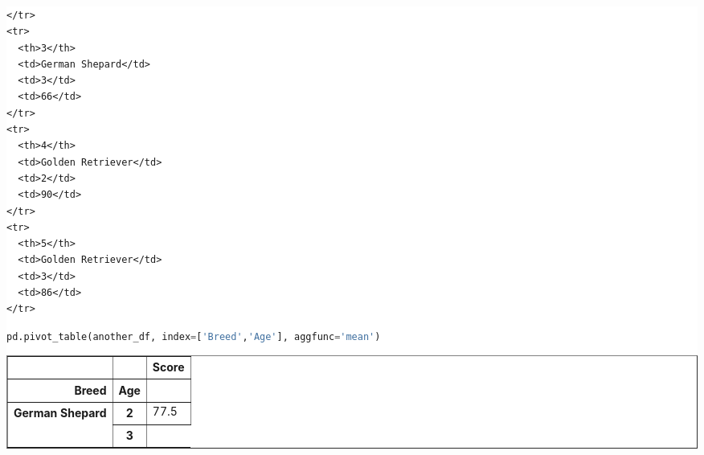    </tr>
    <tr>
      <th>3</th>
      <td>German Shepard</td>
      <td>3</td>
      <td>66</td>
    </tr>
    <tr>
      <th>4</th>
      <td>Golden Retriever</td>
      <td>2</td>
      <td>90</td>
    </tr>
    <tr>
      <th>5</th>
      <td>Golden Retriever</td>
      <td>3</td>
      <td>86</td>
    </tr>
  </tbody>
</table>
</div>




```python
pd.pivot_table(another_df, index=['Breed','Age'], aggfunc='mean')
```




<div>
<style scoped>
    .dataframe tbody tr th:only-of-type {
        vertical-align: middle;
    }

    .dataframe tbody tr th {
        vertical-align: top;
    }

    .dataframe thead th {
        text-align: right;
    }
</style>
<table border="1" class="dataframe">
  <thead>
    <tr style="text-align: right;">
      <th></th>
      <th></th>
      <th>Score</th>
    </tr>
    <tr>
      <th>Breed</th>
      <th>Age</th>
      <th></th>
    </tr>
  </thead>
  <tbody>
    <tr>
      <th rowspan="2" valign="top">German Shepard</th>
      <th>2</th>
      <td>77.5</td>
    </tr>
    <tr>
      <th>3</th>